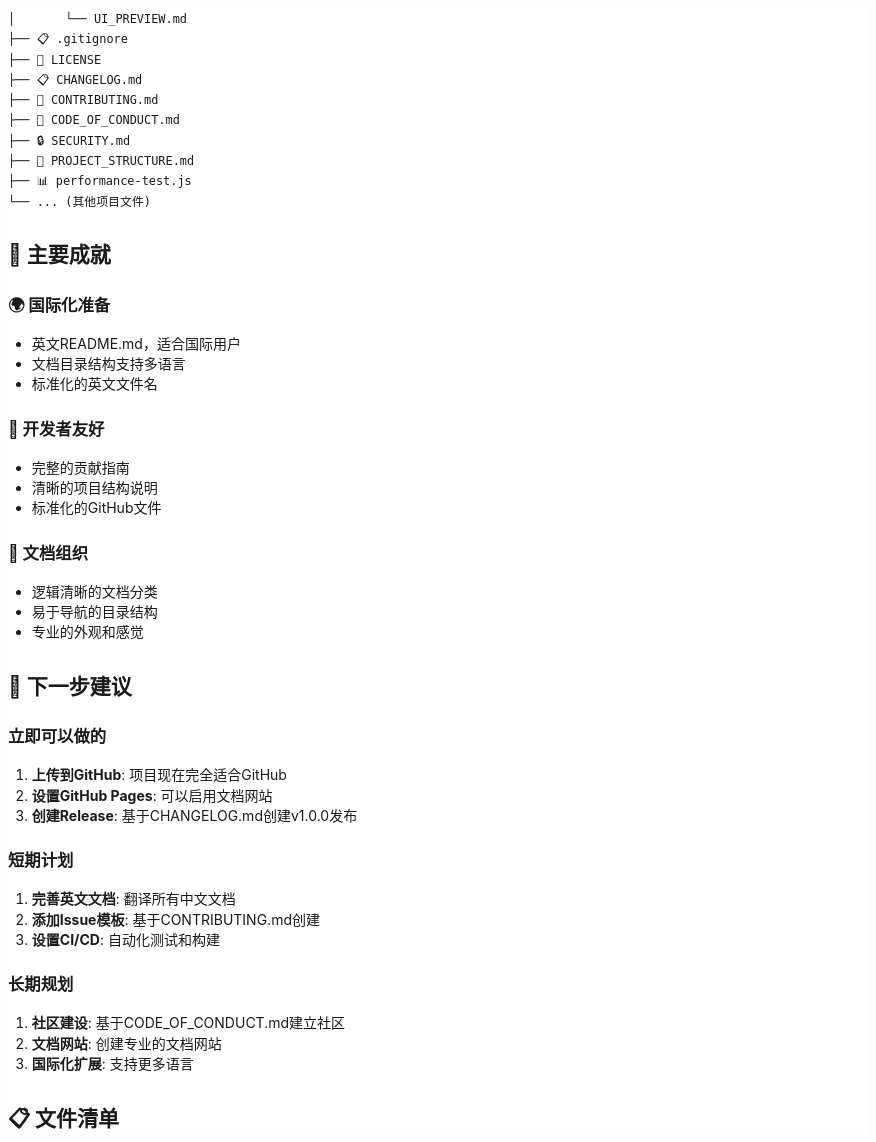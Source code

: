```
│       └── UI_PREVIEW.md
├── 📋 .gitignore
├── 📜 LICENSE
├── 📋 CHANGELOG.md
├── 🤝 CONTRIBUTING.md
├── 📜 CODE_OF_CONDUCT.md
├── 🔒 SECURITY.md
├── 📁 PROJECT_STRUCTURE.md
├── 📊 performance-test.js
└── ... (其他项目文件)
```

## 🎉 主要成就

### 🌍 国际化准备
- 英文README.md，适合国际用户
- 文档目录结构支持多语言
- 标准化的英文文件名

### 🔧 开发者友好
- 完整的贡献指南
- 清晰的项目结构说明
- 标准化的GitHub文件

### 📖 文档组织
- 逻辑清晰的文档分类
- 易于导航的目录结构
- 专业的外观和感觉

## 🚀 下一步建议

### 立即可以做的
1. **上传到GitHub**: 项目现在完全适合GitHub
2. **设置GitHub Pages**: 可以启用文档网站
3. **创建Release**: 基于CHANGELOG.md创建v1.0.0发布

### 短期计划
1. **完善英文文档**: 翻译所有中文文档
2. **添加Issue模板**: 基于CONTRIBUTING.md创建
3. **设置CI/CD**: 自动化测试和构建

### 长期规划
1. **社区建设**: 基于CODE_OF_CONDUCT.md建立社区
2. **文档网站**: 创建专业的文档网站
3. **国际化扩展**: 支持更多语言

## 📋 文件清单
